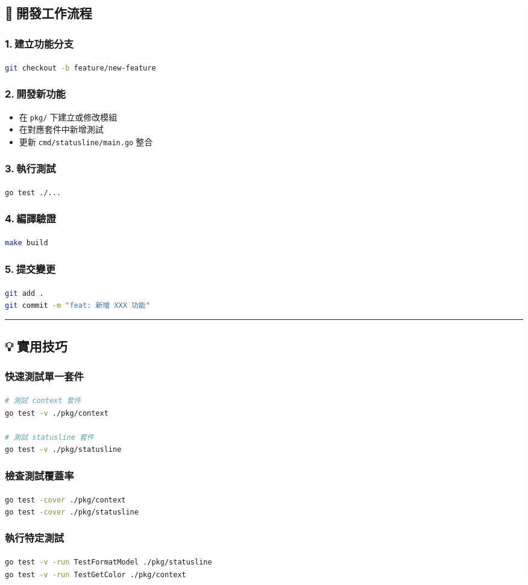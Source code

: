 ## 🎯 開發工作流程

### 1. 建立功能分支
```bash
git checkout -b feature/new-feature
```

### 2. 開發新功能
- 在 `pkg/` 下建立或修改模組
- 在對應套件中新增測試
- 更新 `cmd/statusline/main.go` 整合

### 3. 執行測試
```bash
go test ./...
```

### 4. 編譯驗證
```bash
make build
```

### 5. 提交變更
```bash
git add .
git commit -m "feat: 新增 XXX 功能"
```

---

## 💡 實用技巧

### 快速測試單一套件
```bash
# 測試 context 套件
go test -v ./pkg/context

# 測試 statusline 套件
go test -v ./pkg/statusline
```

### 檢查測試覆蓋率
```bash
go test -cover ./pkg/context
go test -cover ./pkg/statusline
```

### 執行特定測試
```bash
go test -v -run TestFormatModel ./pkg/statusline
go test -v -run TestGetColor ./pkg/context
```
